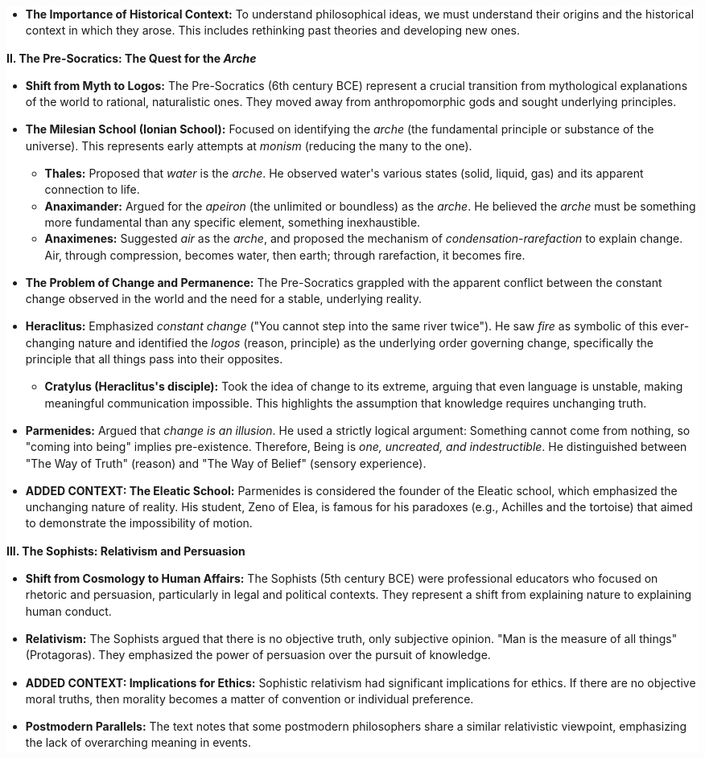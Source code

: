 *   **The Importance of Historical Context:**  To understand philosophical ideas, we must understand their origins and the historical context in which they arose.  This includes rethinking past theories and developing new ones.

**II.  The Pre-Socratics:  The Quest for the *Arche***

*   **Shift from Myth to Logos:**  The Pre-Socratics (6th century BCE) represent a crucial transition from mythological explanations of the world to rational, naturalistic ones. They moved away from anthropomorphic gods and sought underlying principles.

*   **The Milesian School (Ionian School):**  Focused on identifying the *arche* (the fundamental principle or substance of the universe).  This represents early attempts at *monism* (reducing the many to the one).
    *   **Thales:**  Proposed that *water* is the *arche*.  He observed water's various states (solid, liquid, gas) and its apparent connection to life.
    *   **Anaximander:**  Argued for the *apeiron* (the unlimited or boundless) as the *arche*.  He believed the *arche* must be something more fundamental than any specific element, something inexhaustible.
    *   **Anaximenes:**  Suggested *air* as the *arche*, and proposed the mechanism of *condensation-rarefaction* to explain change.  Air, through compression, becomes water, then earth; through rarefaction, it becomes fire.

*   **The Problem of Change and Permanence:**  The Pre-Socratics grappled with the apparent conflict between the constant change observed in the world and the need for a stable, underlying reality.

*   **Heraclitus:**  Emphasized *constant change* ("You cannot step into the same river twice").  He saw *fire* as symbolic of this ever-changing nature and identified the *logos* (reason, principle) as the underlying order governing change, specifically the principle that all things pass into their opposites.
    *   **Cratylus (Heraclitus's disciple):**  Took the idea of change to its extreme, arguing that even language is unstable, making meaningful communication impossible.  This highlights the assumption that knowledge requires unchanging truth.

*   **Parmenides:**  Argued that *change is an illusion*.  He used a strictly logical argument:  Something cannot come from nothing, so "coming into being" implies pre-existence.  Therefore, Being is *one, uncreated, and indestructible*.  He distinguished between "The Way of Truth" (reason) and "The Way of Belief" (sensory experience).

*   **ADDED CONTEXT: The Eleatic School:** Parmenides is considered the founder of the Eleatic school, which emphasized the unchanging nature of reality. His student, Zeno of Elea, is famous for his paradoxes (e.g., Achilles and the tortoise) that aimed to demonstrate the impossibility of motion.

**III.  The Sophists:  Relativism and Persuasion**

*   **Shift from Cosmology to Human Affairs:**  The Sophists (5th century BCE) were professional educators who focused on rhetoric and persuasion, particularly in legal and political contexts.  They represent a shift from explaining nature to explaining human conduct.

*   **Relativism:**  The Sophists argued that there is no objective truth, only subjective opinion.  "Man is the measure of all things" (Protagoras).  They emphasized the power of persuasion over the pursuit of knowledge.
 *   **ADDED CONTEXT: Implications for Ethics:**  Sophistic relativism had significant implications for ethics.  If there are no objective moral truths, then morality becomes a matter of convention or individual preference.

*   **Postmodern Parallels:** The text notes that some postmodern philosophers share a similar relativistic viewpoint, emphasizing the lack of overarching meaning in events.
